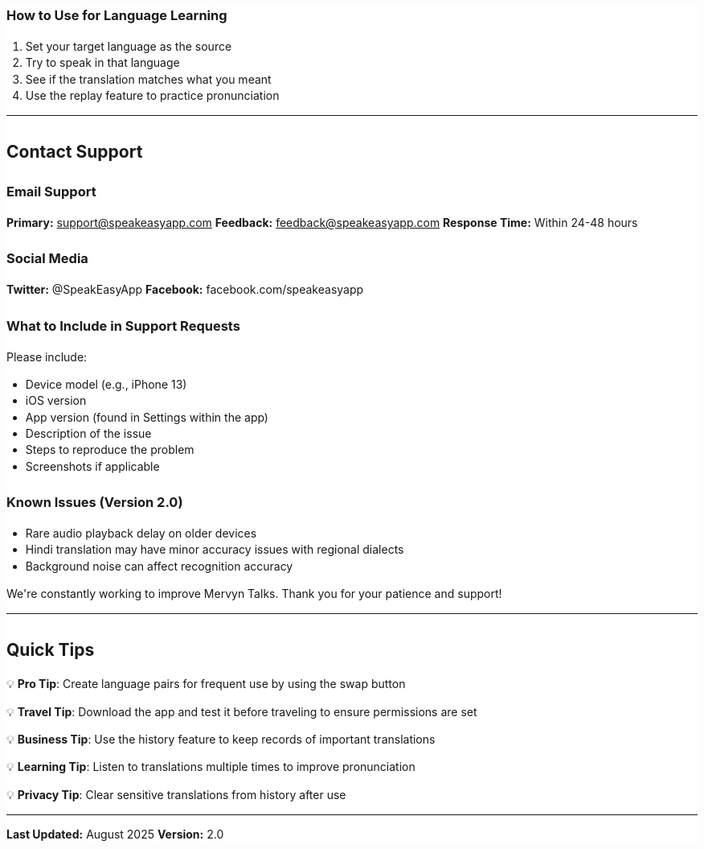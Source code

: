 ### How to Use for Language Learning
1. Set your target language as the source
2. Try to speak in that language
3. See if the translation matches what you meant
4. Use the replay feature to practice pronunciation

---

## Contact Support

### Email Support
**Primary:** support@speakeasyapp.com
**Feedback:** feedback@speakeasyapp.com
**Response Time:** Within 24-48 hours

### Social Media
**Twitter:** @SpeakEasyApp
**Facebook:** facebook.com/speakeasyapp

### What to Include in Support Requests
Please include:
- Device model (e.g., iPhone 13)
- iOS version
- App version (found in Settings within the app)
- Description of the issue
- Steps to reproduce the problem
- Screenshots if applicable

### Known Issues (Version 2.0)
- Rare audio playback delay on older devices
- Hindi translation may have minor accuracy issues with regional dialects
- Background noise can affect recognition accuracy

We're constantly working to improve Mervyn Talks. Thank you for your patience and support!

---

## Quick Tips

💡 **Pro Tip**: Create language pairs for frequent use by using the swap button

💡 **Travel Tip**: Download the app and test it before traveling to ensure permissions are set

💡 **Business Tip**: Use the history feature to keep records of important translations

💡 **Learning Tip**: Listen to translations multiple times to improve pronunciation

💡 **Privacy Tip**: Clear sensitive translations from history after use

---

**Last Updated:** August 2025
**Version:** 2.0